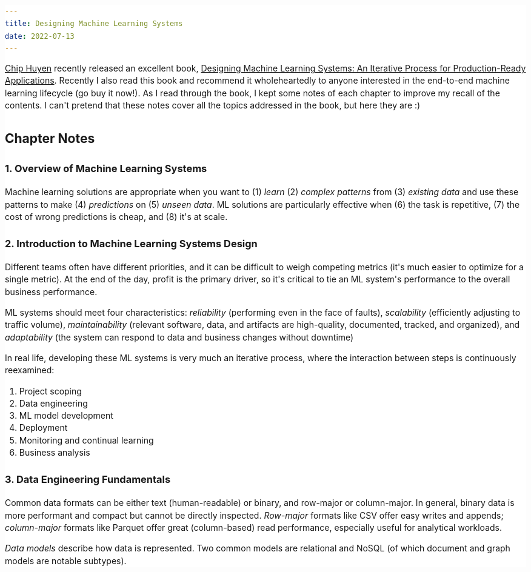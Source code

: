 ```yaml
---
title: Designing Machine Learning Systems
date: 2022-07-13
---
```


[Chip Huyen](https://huyenchip.com) recently released an excellent book, [Designing Machine Learning Systems: An Iterative Process for Production-Ready Applications](https://www.amazon.com/Designing-Machine-Learning-Systems-Production-Ready/dp/1098107969). Recently I also read this book and recommend it wholeheartedly to anyone interested in the end-to-end machine learning lifecycle (go buy it now!). As I read through the book, I kept some notes of each chapter to improve my recall of the contents. I can't pretend that these notes cover all the topics addressed in the book, but here they are :)

## Chapter Notes

### 1. Overview of Machine Learning Systems

Machine learning solutions are appropriate when you want to (1) _learn_ (2) _complex patterns_ from (3) _existing data_ and use these patterns to make (4) _predictions_ on (5) _unseen data_. ML solutions are particularly effective when (6) the task is repetitive, (7) the cost of wrong predictions is cheap, and (8) it's at scale.

### 2. Introduction to Machine Learning Systems Design

Different teams often have different priorities, and it can be difficult to weigh competing metrics (it's much easier to optimize for a single metric). At the end of the day, profit is the primary driver, so it's critical to tie an ML system's performance to the overall business performance.

ML systems should meet four characteristics: _reliability_ (performing even in the face of faults), _scalability_ (efficiently adjusting to traffic volume), _maintainability_ (relevant software, data, and artifacts are high-quality, documented, tracked, and organized), and _adaptability_ (the system can respond to data and business changes without downtime)

In real life, developing these ML systems is very much an iterative process, where the interaction between steps is continuously reexamined:

1. Project scoping
1. Data engineering
1. ML model development
1. Deployment
1. Monitoring and continual learning
1. Business analysis

### 3. Data Engineering Fundamentals

Common data formats can be either text (human-readable) or binary, and row-major or column-major. In general, binary data is more performant and compact but cannot be directly inspected. _Row-major_ formats like CSV offer easy writes and appends; _column-major_ formats like Parquet offer great (column-based) read performance, especially useful for analytical workloads.

_Data models_ describe how data is represented. Two common models are relational and NoSQL (of which document and graph models are notable subtypes).
